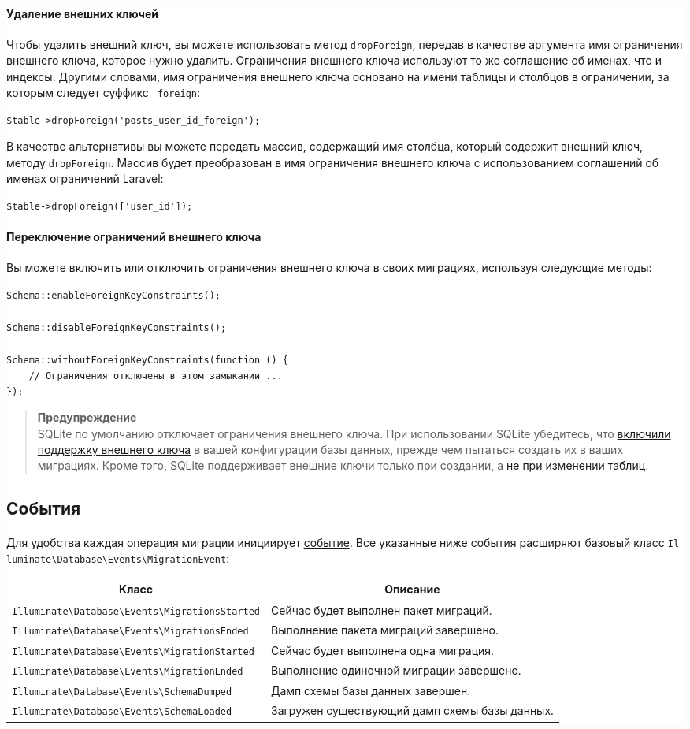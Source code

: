 <a name="dropping-foreign-keys"></a>
#### Удаление внешних ключей

Чтобы удалить внешний ключ, вы можете использовать метод `dropForeign`, передав в качестве аргумента имя ограничения внешнего ключа, которое нужно удалить. Ограничения внешнего ключа используют то же соглашение об именах, что и индексы. Другими словами, имя ограничения внешнего ключа основано на имени таблицы и столбцов в ограничении, за которым следует суффикс `_foreign`:

    $table->dropForeign('posts_user_id_foreign');

В качестве альтернативы вы можете передать массив, содержащий имя столбца, который содержит внешний ключ, методу `dropForeign`. Массив будет преобразован в имя ограничения внешнего ключа с использованием соглашений об именах ограничений Laravel:

    $table->dropForeign(['user_id']);

<a name="toggling-foreign-key-constraints"></a>
#### Переключение ограничений внешнего ключа

Вы можете включить или отключить ограничения внешнего ключа в своих миграциях, используя следующие методы:

    Schema::enableForeignKeyConstraints();

    Schema::disableForeignKeyConstraints();

    Schema::withoutForeignKeyConstraints(function () {
        // Ограничения отключены в этом замыкании ...
    });

> **Предупреждение**\
> SQLite по умолчанию отключает ограничения внешнего ключа. При использовании SQLite убедитесь, что [включили поддержку внешнего ключа](database.md#configuration) в вашей конфигурации базы данных, прежде чем пытаться создать их в ваших миграциях. Кроме того, SQLite поддерживает внешние ключи только при создании, а [не при изменении таблиц](https://www.sqlite.org/omitted.html).

<a name="events"></a>
## События

Для удобства каждая операция миграции инициирует [событие](events.md). Все указанные ниже события расширяют базовый класс `Illuminate\Database\Events\MigrationEvent`:

 Класс | Описание
-------|-------
| `Illuminate\Database\Events\MigrationsStarted` | Сейчас будет выполнен пакет миграций. |
| `Illuminate\Database\Events\MigrationsEnded` | Выполнение пакета миграций завершено. |
| `Illuminate\Database\Events\MigrationStarted` | Сейчас будет выполнена одна миграция. |
| `Illuminate\Database\Events\MigrationEnded` | Выполнение одиночной миграции завершено. |
| `Illuminate\Database\Events\SchemaDumped` | Дамп схемы базы данных завершен. |
| `Illuminate\Database\Events\SchemaLoaded` | Загружен существующий дамп схемы базы данных. |
